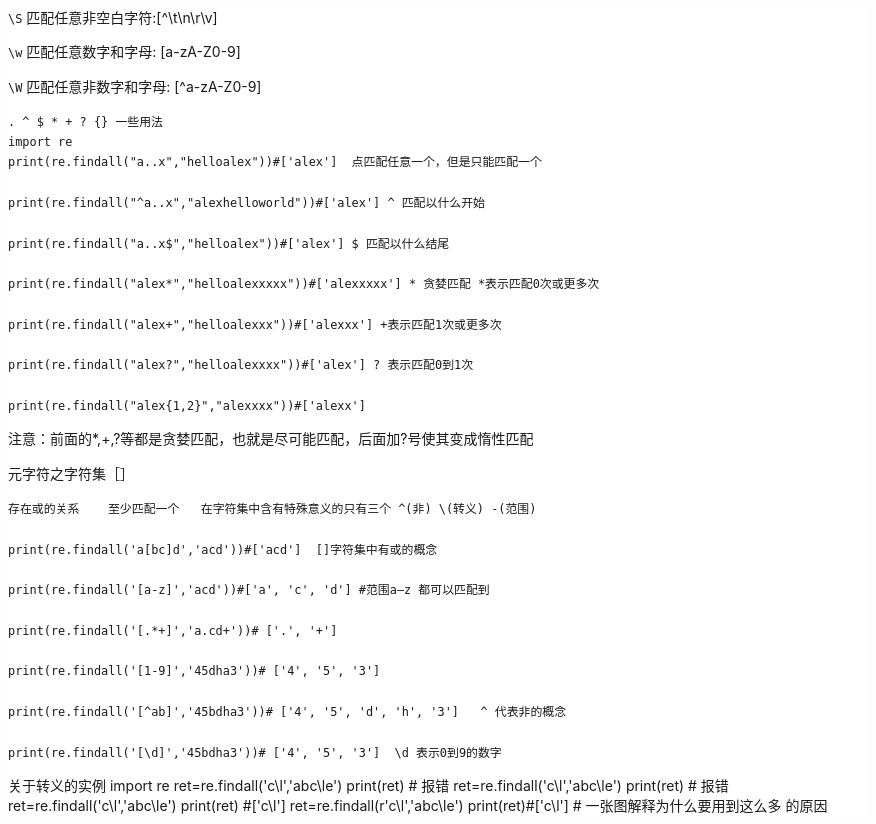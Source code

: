 `\S` 匹配任意非空白字符:[^\t\n\r\v]

`\w` 匹配任意数字和字母: [a-zA-Z0-9]

`\W` 匹配任意非数字和字母: [^a-zA-Z0-9]

```
. ^ $ * + ? {} 一些用法
import re
print(re.findall("a..x","helloalex"))#['alex']  点匹配任意一个，但是只能匹配一个
 
print(re.findall("^a..x","alexhelloworld"))#['alex'] ^ 匹配以什么开始
 
print(re.findall("a..x$","helloalex"))#['alex'] $ 匹配以什么结尾
 
print(re.findall("alex*","helloalexxxxx"))#['alexxxxx'] * 贪婪匹配 *表示匹配0次或更多次
 
print(re.findall("alex+","helloalexxx"))#['alexxx'] +表示匹配1次或更多次
 
print(re.findall("alex?","helloalexxxx"))#['alex'] ? 表示匹配0到1次
 
print(re.findall("alex{1,2}","alexxxx"))#['alexx']
```

注意：前面的*,+,?等都是贪婪匹配，也就是尽可能匹配，后面加?号使其变成惰性匹配

元字符之字符集［］

```
存在或的关系    至少匹配一个   在字符集中含有特殊意义的只有三个 ^(非) \(转义) -(范围)
 
print(re.findall('a[bc]d','acd'))#['acd']  []字符集中有或的概念
 
print(re.findall('[a-z]','acd'))#['a', 'c', 'd'] #范围a—z 都可以匹配到
 
print(re.findall('[.*+]','a.cd+'))# ['.', '+']
 
print(re.findall('[1-9]','45dha3'))# ['4', '5', '3']
 
print(re.findall('[^ab]','45bdha3'))# ['4', '5', 'd', 'h', '3']   ^ 代表非的概念
 
print(re.findall('[\d]','45bdha3'))# ['4', '5', '3']  \d 表示0到9的数字
```

关于转义的实例 
import re
ret=re.findall('c\l','abc\le')
print(ret) # 报错
ret=re.findall('c\l','abc\le')
print(ret) # 报错
ret=re.findall('c\\l','abc\le')
print(ret) #['c\l']
ret=re.findall(r'c\l','abc\le')
print(ret)#['c\l'] # 一张图解释为什么要用到这么多  的原因
